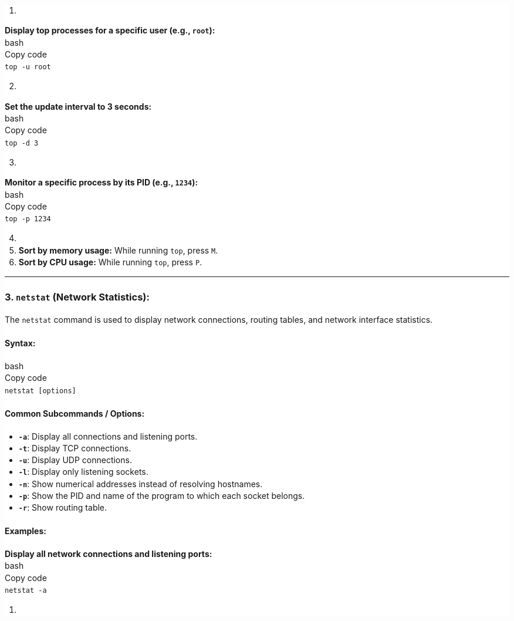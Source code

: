 1. 

**Display top processes for a specific user (e.g., `root`):**  
bash  
Copy code  
`top -u root`

2. 

**Set the update interval to 3 seconds:**  
bash  
Copy code  
`top -d 3`

3. 

**Monitor a specific process by its PID (e.g., `1234`):**  
bash  
Copy code  
`top -p 1234`

4.   
5. **Sort by memory usage:** While running `top`, press `M`.  
6. **Sort by CPU usage:** While running `top`, press `P`.

---

### **3\. `netstat` (Network Statistics):**

The `netstat` command is used to display network connections, routing tables, and network interface statistics.

#### **Syntax:**

bash  
Copy code  
`netstat [options]`

#### **Common Subcommands / Options:**

* **`-a`**: Display all connections and listening ports.  
* **`-t`**: Display TCP connections.  
* **`-u`**: Display UDP connections.  
* **`-l`**: Display only listening sockets.  
* **`-n`**: Show numerical addresses instead of resolving hostnames.  
* **`-p`**: Show the PID and name of the program to which each socket belongs.  
* **`-r`**: Show routing table.

#### **Examples:**

**Display all network connections and listening ports:**  
bash  
Copy code  
`netstat -a`

1. 
